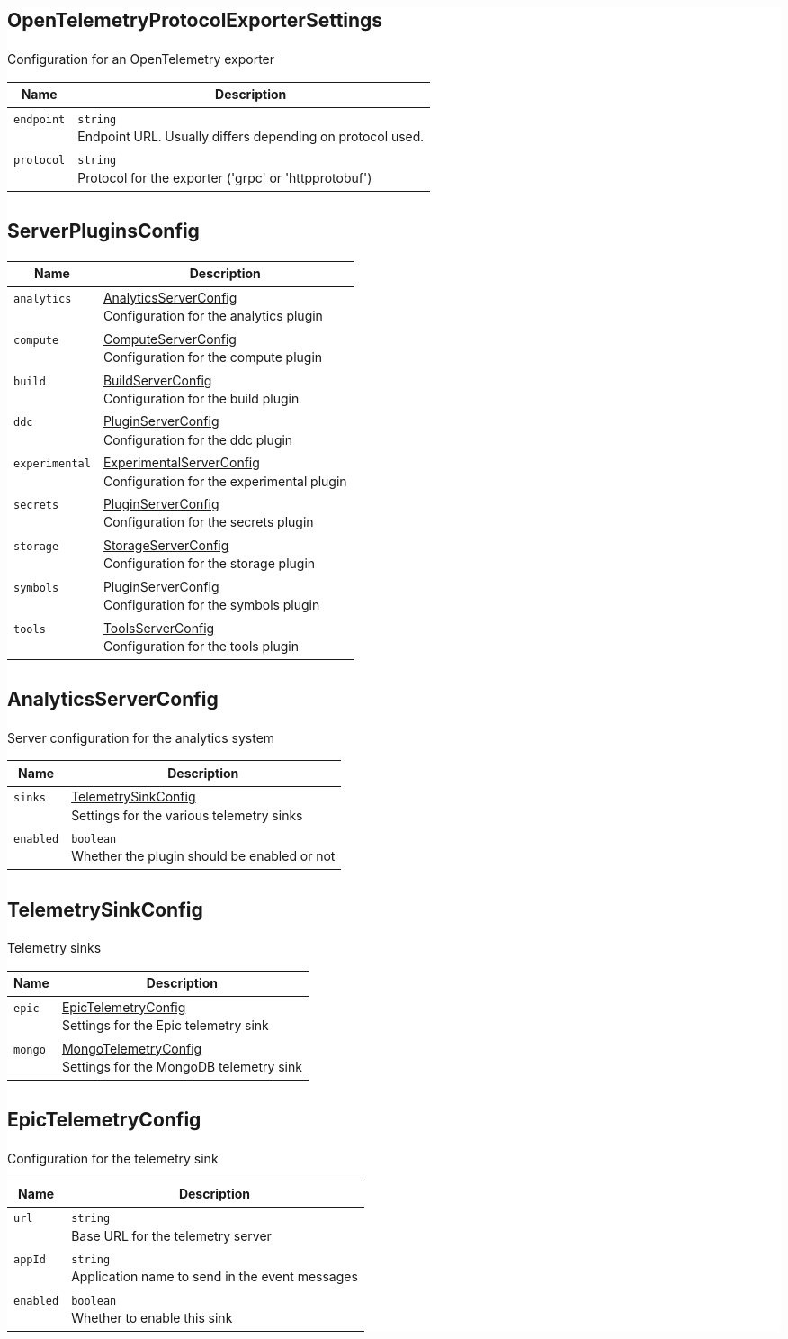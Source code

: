 ## OpenTelemetryProtocolExporterSettings

Configuration for an OpenTelemetry exporter

Name | Description
---- | -----------
`endpoint` | `string`<br>Endpoint URL. Usually differs depending on protocol used.
`protocol` | `string`<br>Protocol for the exporter ('grpc' or 'httpprotobuf')

## ServerPluginsConfig

Name | Description
---- | -----------
`analytics` | [AnalyticsServerConfig](#analyticsserverconfig)<br>Configuration for the analytics plugin
`compute` | [ComputeServerConfig](#computeserverconfig)<br>Configuration for the compute plugin
`build` | [BuildServerConfig](#buildserverconfig)<br>Configuration for the build plugin
`ddc` | [PluginServerConfig](#pluginserverconfig)<br>Configuration for the ddc plugin
`experimental` | [ExperimentalServerConfig](#experimentalserverconfig)<br>Configuration for the experimental plugin
`secrets` | [PluginServerConfig](#pluginserverconfig)<br>Configuration for the secrets plugin
`storage` | [StorageServerConfig](#storageserverconfig)<br>Configuration for the storage plugin
`symbols` | [PluginServerConfig](#pluginserverconfig)<br>Configuration for the symbols plugin
`tools` | [ToolsServerConfig](#toolsserverconfig)<br>Configuration for the tools plugin

## AnalyticsServerConfig

Server configuration for the analytics system

Name | Description
---- | -----------
`sinks` | [TelemetrySinkConfig](#telemetrysinkconfig)<br>Settings for the various telemetry sinks
`enabled` | `boolean`<br>Whether the plugin should be enabled or not

## TelemetrySinkConfig

Telemetry sinks

Name | Description
---- | -----------
`epic` | [EpicTelemetryConfig](#epictelemetryconfig)<br>Settings for the Epic telemetry sink
`mongo` | [MongoTelemetryConfig](#mongotelemetryconfig)<br>Settings for the MongoDB telemetry sink

## EpicTelemetryConfig

Configuration for the telemetry sink

Name | Description
---- | -----------
`url` | `string`<br>Base URL for the telemetry server
`appId` | `string`<br>Application name to send in the event messages
`enabled` | `boolean`<br>Whether to enable this sink
